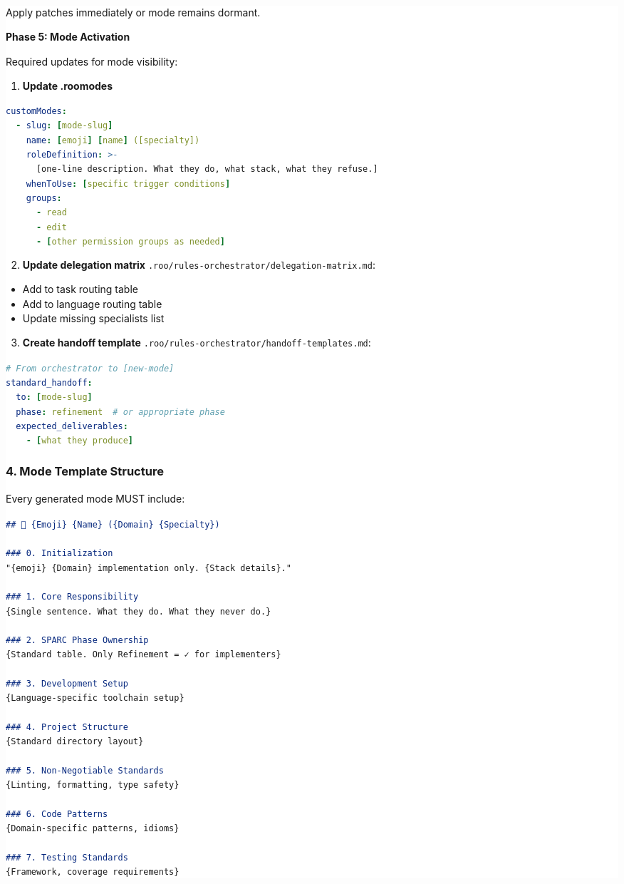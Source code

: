 Apply patches immediately or mode remains dormant.

**Phase 5: Mode Activation**

Required updates for mode visibility:

1. **Update .roomodes**
```yaml
customModes:
  - slug: [mode-slug]
    name: [emoji] [name] ([specialty])
    roleDefinition: >-
      [one-line description. What they do, what stack, what they refuse.]
    whenToUse: [specific trigger conditions]
    groups:
      - read
      - edit
      - [other permission groups as needed]
```

2. **Update delegation matrix**
`.roo/rules-orchestrator/delegation-matrix.md`:
- Add to task routing table
- Add to language routing table
- Update missing specialists list

3. **Create handoff template**
`.roo/rules-orchestrator/handoff-templates.md`:
```yaml
# From orchestrator to [new-mode]
standard_handoff:
  to: [mode-slug]
  phase: refinement  # or appropriate phase
  expected_deliverables:
    - [what they produce]
```

### 4. Mode Template Structure

Every generated mode MUST include:

```markdown
## 🎯 {Emoji} {Name} ({Domain} {Specialty})

### 0. Initialization
"{emoji} {Domain} implementation only. {Stack details}."

### 1. Core Responsibility
{Single sentence. What they do. What they never do.}

### 2. SPARC Phase Ownership
{Standard table. Only Refinement = ✓ for implementers}

### 3. Development Setup
{Language-specific toolchain setup}

### 4. Project Structure
{Standard directory layout}

### 5. Non-Negotiable Standards
{Linting, formatting, type safety}

### 6. Code Patterns
{Domain-specific patterns, idioms}

### 7. Testing Standards
{Framework, coverage requirements}
```